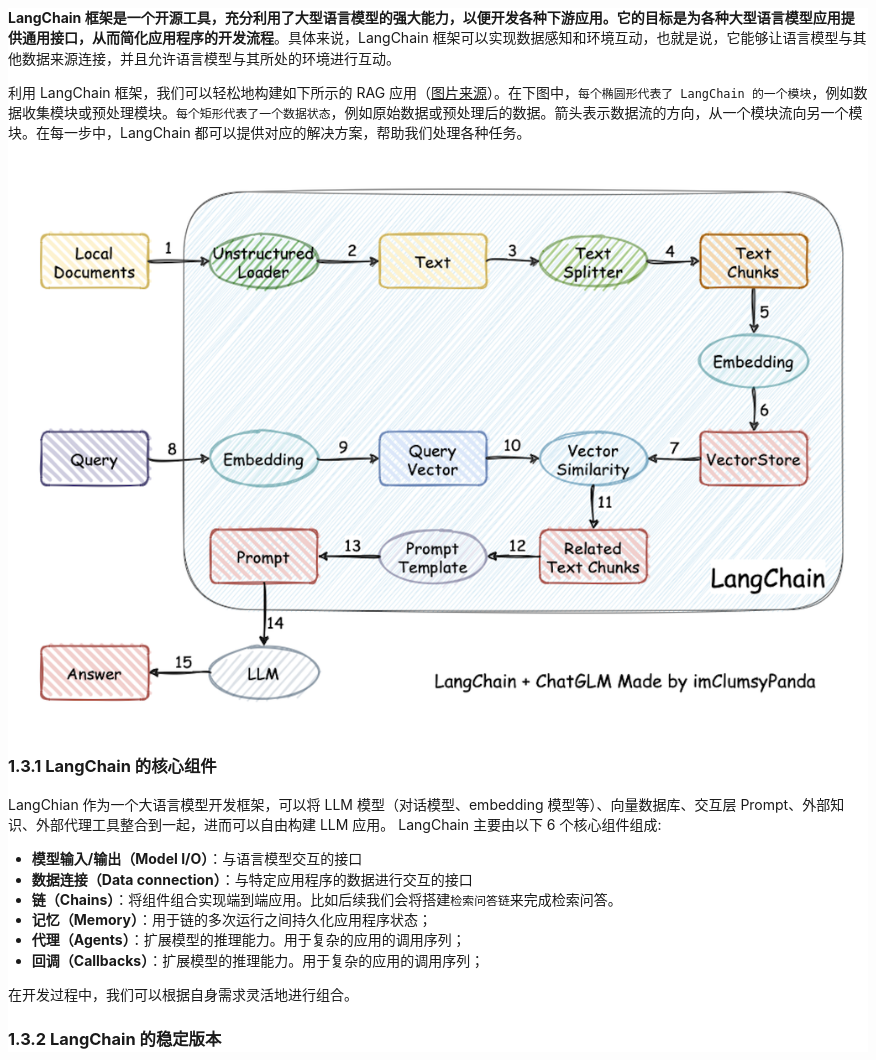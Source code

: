 **LangChain 框架是一个开源工具，充分利用了大型语言模型的强大能力，以便开发各种下游应用。它的目标是为各种大型语言模型应用提供通用接口，从而简化应用程序的开发流程**。具体来说，LangChain 框架可以实现数据感知和环境互动，也就是说，它能够让语言模型与其他数据来源连接，并且允许语言模型与其所处的环境进行互动。

利用 LangChain 框架，我们可以轻松地构建如下所示的 RAG 应用（[图片来源](https://github.com/chatchat-space/Langchain-Chatchat/blob/master/img/langchain+chatglm.png)）。在下图中，`每个椭圆形代表了 LangChain 的一个模块`，例如数据收集模块或预处理模块。`每个矩形代表了一个数据状态`，例如原始数据或预处理后的数据。箭头表示数据流的方向，从一个模块流向另一个模块。在每一步中，LangChain 都可以提供对应的解决方案，帮助我们处理各种任务。

![Langchain 示意图](../../figures/C1-3-langchain.png)

### 1.3.1 LangChain 的核心组件

LangChian 作为一个大语言模型开发框架，可以将 LLM 模型（对话模型、embedding 模型等）、向量数据库、交互层 Prompt、外部知识、外部代理工具整合到一起，进而可以自由构建 LLM 应用。 LangChain 主要由以下 6 个核心组件组成:

- **模型输入/输出（Model I/O）**：与语言模型交互的接口
- **数据连接（Data connection）**：与特定应用程序的数据进行交互的接口
- **链（Chains）**：将组件组合实现端到端应用。比如后续我们会将搭建`检索问答链`来完成检索问答。
- **记忆（Memory）**：用于链的多次运行之间持久化应用程序状态；
- **代理（Agents）**：扩展模型的推理能力。用于复杂的应用的调用序列；
- **回调（Callbacks）**：扩展模型的推理能力。用于复杂的应用的调用序列；

在开发过程中，我们可以根据自身需求灵活地进行组合。

### 1.3.2 LangChain 的稳定版本
